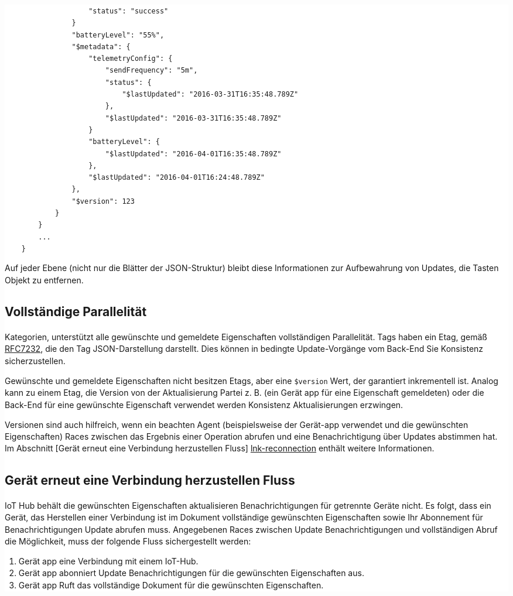                         "status": "success"
                    }
                    "batteryLevel": "55%",
                    "$metadata": {
                        "telemetryConfig": {
                            "sendFrequency": "5m",
                            "status": {
                                "$lastUpdated": "2016-03-31T16:35:48.789Z"
                            },
                            "$lastUpdated": "2016-03-31T16:35:48.789Z"
                        }
                        "batteryLevel": {
                            "$lastUpdated": "2016-04-01T16:35:48.789Z"
                        },
                        "$lastUpdated": "2016-04-01T16:24:48.789Z"
                    },
                    "$version": 123
                }
            }
            ...
        }

Auf jeder Ebene (nicht nur die Blätter der JSON-Struktur) bleibt diese Informationen zur Aufbewahrung von Updates, die Tasten Objekt zu entfernen.

## <a name="optimistic-concurrency"></a>Vollständige Parallelität

Kategorien, unterstützt alle gewünschte und gemeldete Eigenschaften vollständigen Parallelität.
Tags haben ein Etag, gemäß [RFC7232], die den Tag JSON-Darstellung darstellt. Dies können in bedingte Update-Vorgänge vom Back-End Sie Konsistenz sicherzustellen.

Gewünschte und gemeldete Eigenschaften nicht besitzen Etags, aber eine `$version` Wert, der garantiert inkrementell ist. Analog kann zu einem Etag, die Version von der Aktualisierung Partei z. B. (ein Gerät app für eine Eigenschaft gemeldeten) oder die Back-End für eine gewünschte Eigenschaft verwendet werden Konsistenz Aktualisierungen erzwingen.

Versionen sind auch hilfreich, wenn ein beachten Agent (beispielsweise der Gerät-app verwendet und die gewünschten Eigenschaften) Races zwischen das Ergebnis einer Operation abrufen und eine Benachrichtigung über Updates abstimmen hat. Im Abschnitt [Gerät erneut eine Verbindung herzustellen Fluss] [ lnk-reconnection] enthält weitere Informationen.

## <a name="device-reconnection-flow"></a>Gerät erneut eine Verbindung herzustellen Fluss

IoT Hub behält die gewünschten Eigenschaften aktualisieren Benachrichtigungen für getrennte Geräte nicht. Es folgt, dass ein Gerät, das Herstellen einer Verbindung ist im Dokument vollständige gewünschten Eigenschaften sowie Ihr Abonnement für Benachrichtigungen Update abrufen muss. Angegebenen Races zwischen Update Benachrichtigungen und vollständigen Abruf die Möglichkeit, muss der folgende Fluss sichergestellt werden:

1. Gerät app eine Verbindung mit einem IoT-Hub.
2. Gerät app abonniert Update Benachrichtigungen für die gewünschten Eigenschaften aus.
3. Gerät app Ruft das vollständige Dokument für die gewünschten Eigenschaften.


[lnk-endpoints]: iot-hub-devguide-endpoints.md
[lnk-quotas]: iot-hub-devguide-quotas-throttling.md
[lnk-sdks]: iot-hub-devguide-sdks.md
[lnk-query]: iot-hub-devguide-query-language.md
[lnk-jobs]: iot-hub-devguide-jobs.md
[lnk-identity]: iot-hub-devguide-identity-registry.md
[lnk-d2c]: iot-hub-devguide-messaging.md#device-to-cloud-messages
[lnk-methods]: iot-hub-devguide-direct-methods.md
[lnk-security]: iot-hub-devguide-security.md
[ISO8601]: https://en.wikipedia.org/wiki/ISO_8601
[RFC7232]: https://tools.ietf.org/html/rfc7232
[lnk-devguide-mqtt]: iot-hub-mqtt-support.md
[lnk-devguide-directmethods]: iot-hub-devguide-direct-methods.md
[lnk-devguide-jobs]: iot-hub-devguide-jobs.md
[lnk-twin-tutorial]: iot-hub-node-node-twin-getstarted.md
[lnk-twin-properties]: iot-hub-node-node-twin-how-to-configure.md
[lnk-twin-metadata]: iot-hub-devguide-device-twins.md#twin-metadata
[lnk-concurrency]: iot-hub-devguide-device-twins.md#optimistic-concurrency
[lnk-reconnection]: iot-hub-devguide-device-twins.md#device-reconnection-flow
[img-twin]: media/iot-hub-devguide-device-twins/twin.png